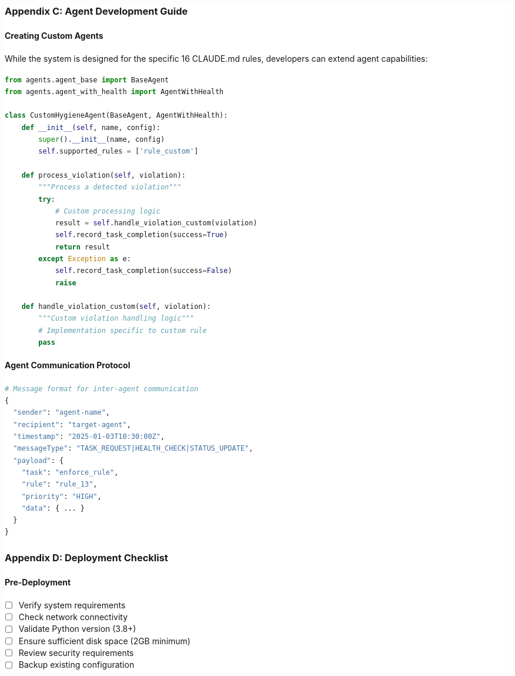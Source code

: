 ### Appendix C: Agent Development Guide

#### Creating Custom Agents
While the system is designed for the specific 16 CLAUDE.md rules, developers can extend agent capabilities:

```python
from agents.agent_base import BaseAgent
from agents.agent_with_health import AgentWithHealth

class CustomHygieneAgent(BaseAgent, AgentWithHealth):
    def __init__(self, name, config):
        super().__init__(name, config)
        self.supported_rules = ['rule_custom']
        
    def process_violation(self, violation):
        """Process a detected violation"""
        try:
            # Custom processing logic
            result = self.handle_violation_custom(violation)
            self.record_task_completion(success=True)
            return result
        except Exception as e:
            self.record_task_completion(success=False)
            raise
    
    def handle_violation_custom(self, violation):
        """Custom violation handling logic"""
        # Implementation specific to custom rule
        pass
```

#### Agent Communication Protocol
```python
# Message format for inter-agent communication
{
  "sender": "agent-name",
  "recipient": "target-agent",
  "timestamp": "2025-01-03T10:30:00Z",
  "messageType": "TASK_REQUEST|HEALTH_CHECK|STATUS_UPDATE",
  "payload": {
    "task": "enforce_rule",
    "rule": "rule_13",
    "priority": "HIGH",
    "data": { ... }
  }
}
```

### Appendix D: Deployment Checklist

#### Pre-Deployment
- [ ] Verify system requirements
- [ ] Check network connectivity
- [ ] Validate Python version (3.8+)
- [ ] Ensure sufficient disk space (2GB minimum)
- [ ] Review security requirements
- [ ] Backup existing configuration
